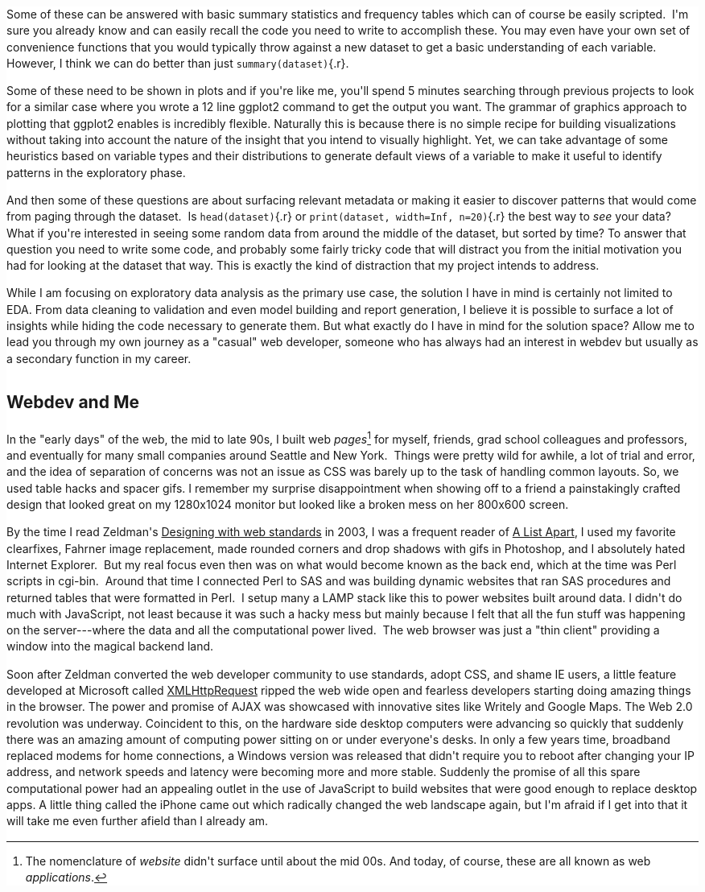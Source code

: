 Some of these can be answered with basic summary statistics and frequency tables which can of course be easily scripted.  I'm sure you already know and can easily recall the code you need to write to accomplish these.  You may even have your own set of convenience functions that you would typically throw against a new dataset to get a basic understanding of each variable.  However, I think we can do better than just `summary(dataset)`{.r}.

Some of these need to be shown in plots and if you're like me, you'll spend 5 minutes searching through previous projects to look for a similar case where you wrote a 12 line ggplot2 command to get the output you want.  The grammar of graphics approach to plotting that ggplot2 enables is incredibly flexible. Naturally this is because there is no simple recipe for building visualizations without taking into account the nature of the insight that you intend to visually highlight.  Yet, we can take advantage of some heuristics based on variable types and their distributions to generate default views of a variable to make it useful to identify patterns in the exploratory phase.

And then some of these questions are about surfacing relevant metadata or making it easier to discover patterns that would come from paging through the dataset.  Is `head(dataset)`{.r} or `print(dataset, width=Inf, n=20)`{.r} the best way to _see_ your data?  What if you're interested in seeing some random data from around the middle of the dataset, but sorted by time?  To answer that question you need to write some code, and probably some fairly tricky code that will distract you from the initial motivation you had for looking at the dataset that way.  This is exactly the kind of distraction that my project intends to address.

While I am focusing on exploratory data analysis as the primary use case, the solution I have in mind is certainly not limited to EDA.  From data cleaning to validation and even model building and report generation, I believe it is possible to surface a lot of insights while hiding the code necessary to generate them.  But what exactly do I have in mind for the solution space?  Allow me to lead you through my own journey as a "casual" web developer, someone who has always had an interest in webdev but usually as a secondary function in my career.


## Webdev and Me

In the "early days" of the web, the mid to late 90s, I built web _pages_[^1] for myself, friends, grad school colleagues and professors, and eventually for many small companies around Seattle and New York.  Things were pretty wild for awhile, a lot of trial and error, and the idea of separation of concerns was not an issue as CSS was barely up to the task of handling common layouts.  So, we used table hacks and spacer gifs.  I remember my surprise disappointment when showing off to a friend a painstakingly crafted design that looked great on my 1280x1024 monitor but looked like a broken mess on her 800x600 screen.

By the time I read Zeldman's [Designing with web standards](https://en.wikipedia.org/wiki/Designing_with_Web_Standards) in 2003, I was a frequent reader of [A List Apart](https://alistapart.com/), I used my favorite clearfixes, Fahrner image replacement, made rounded corners and drop shadows with gifs in Photoshop, and I absolutely hated Internet Explorer.  But my real focus even then was on what would become known as the back end, which at the time was Perl scripts in cgi-bin.  Around that time I connected Perl to SAS and was building dynamic websites that ran SAS procedures and returned tables that were formatted in Perl.  I setup many a LAMP stack like this to power websites built around data.  I didn't do much with JavaScript, not least because it was such a hacky mess but mainly because I felt that all the fun stuff was happening on the server---where the data and all the computational power lived.  The web browser was just a "thin client" providing a window into the magical backend land.

Soon after Zeldman converted the web developer community to use standards, adopt CSS, and shame IE users, a little feature developed at Microsoft called [XMLHttpRequest](https://en.wikipedia.org/wiki/XMLHttpRequest) ripped the web wide open and fearless developers starting doing amazing things in the browser.  The power and promise of AJAX was showcased with innovative sites like Writely and Google Maps.  The Web 2.0 revolution was underway.  Coincident to this, on the hardware side desktop computers were advancing so quickly that suddenly there was an amazing amount of computing power sitting on or under everyone's desks.  In only a few years time, broadband replaced modems for home connections, a Windows version was released that didn't require you to reboot after changing your IP address, and network speeds and latency were becoming more and more stable.  Suddenly the promise of all this spare computational power had an appealing outlet in the use of JavaScript to build websites that were good enough to replace desktop apps.  A little thing called the iPhone came out which radically changed the web landscape again, but I'm afraid if I get into that it will take me even further afield than I already am.


[^1]: The nomenclature of _website_ didn't surface until about the mid 00s. And today, of course, these are all known as web _applications_.
[^2]: The [parallel](https://stat.ethz.ch/R-manual/R-patched/RHOME/library/parallel/doc/parallel.pdf) package which is now part of R Core enables the `doParallel` function which appears to add multithreading to R, but what's really happening is that the main R process is forked and each independent process can run parallel computations and communicate together with shared memory segments.  Still, these processes will be limited to a single thread.